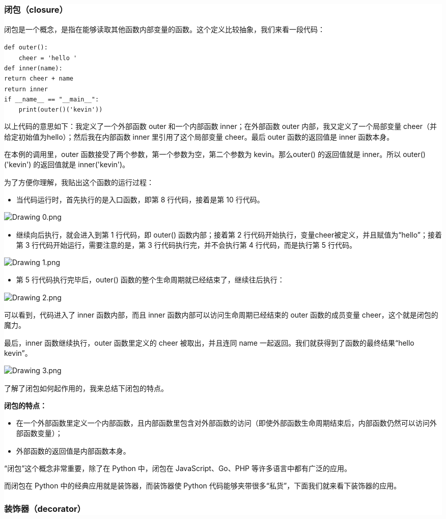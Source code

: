 ### 闭包（closure）

闭包是一个概念，是指在能够读取其他函数内部变量的函数。这个定义比较抽象，我们来看一段代码：

```
def outer():
    cheer = 'hello '
def inner(name):
return cheer + name
return inner
if __name__ == "__main__":
    print(outer()('kevin'))
```

以上代码的意思如下：我定义了一个外部函数 outer 和一个内部函数 inner；在外部函数 outer 内部，我又定义了一个局部变量 cheer（并给定初始值为hello）；然后我在内部函数 inner 里引用了这个局部变量 cheer。最后 outer 函数的返回值是 inner 函数本身。

在本例的调用里，outer 函数接受了两个参数，第一个参数为空，第二个参数为 kevin。那么outer() 的返回值就是 inner。所以 outer()('kevin') 的返回值就是 inner('kevin')。

为了方便你理解，我贴出这个函数的运行过程：

-   当代码运行时，首先执行的是入口函数，即第 8 行代码，接着是第 10 行代码。
    

![Drawing 0.png](https://s0.lgstatic.com/i/image/M00/55/2C/CgqCHl9pzJ2AGcCRAAEDr2CYkic136.png)

-   继续向后执行，就会进入到第 1 行代码，即 outer() 函数内部；接着第 2 行代码开始执行，变量cheer被定义，并且赋值为“hello”；接着第 3 行代码开始运行，需要注意的是，第 3 行代码执行完，并不会执行第 4 行代码，而是执行第 5 行代码。
    

![Drawing 1.png](https://s0.lgstatic.com/i/image/M00/55/2C/CgqCHl9pzKSAbpBPAAFuLtfzxWU099.png)

-   第 5 行代码执行完毕后，outer() 函数的整个生命周期就已经结束了，继续往后执行：
    

![Drawing 2.png](https://s0.lgstatic.com/i/image/M00/55/21/Ciqc1F9pzKqAVnrtAAFpN4pwEGg451.png)

可以看到，代码进入了 inner 函数内部，而且 inner 函数内部可以访问生命周期已经结束的 outer 函数的成员变量 cheer，这个就是闭包的魔力。

最后，inner 函数继续执行，outer 函数里定义的 cheer 被取出，并且连同 name 一起返回。我们就获得到了函数的最终结果“hello kevin”。

![Drawing 3.png](https://s0.lgstatic.com/i/image/M00/55/2C/CgqCHl9pzLGAdIdCAAF2FPx794k879.png)

了解了闭包如何起作用的，我来总结下闭包的特点。

**闭包的特点：**

-   在一个外部函数里定义一个内部函数，且内部函数里包含对外部函数的访问（即使外部函数生命周期结束后，内部函数仍然可以访问外部函数变量）；
    
-   外部函数的返回值是内部函数本身。
    

“闭包”这个概念非常重要，除了在 Python 中，闭包在 JavaScript、Go、PHP 等许多语言中都有广泛的应用。

而闭包在 Python 中的经典应用就是装饰器，而装饰器使 Python 代码能够夹带很多“私货”，下面我们就来看下装饰器的应用。

### 装饰器（decorator）
